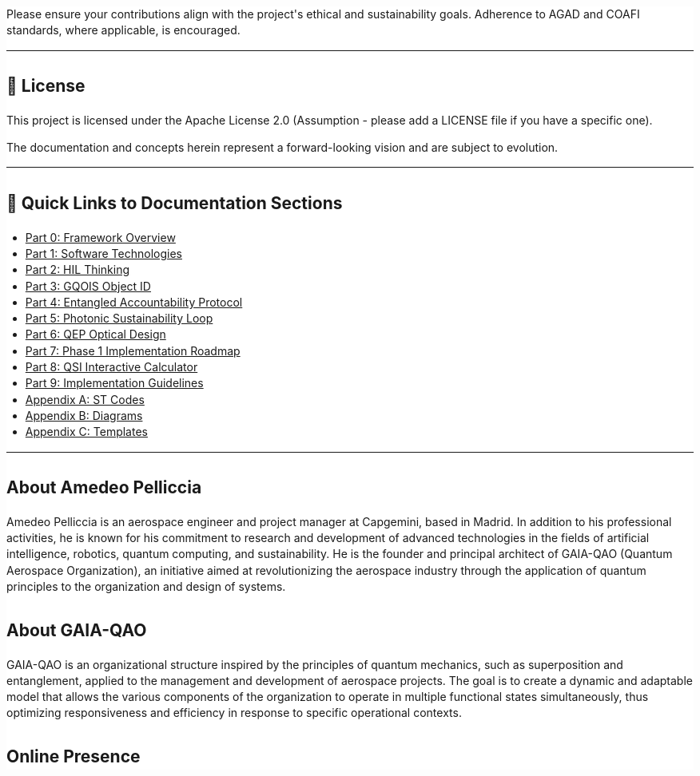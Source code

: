 Please ensure your contributions align with the project's ethical and sustainability goals. Adherence to AGAD and COAFI standards, where applicable, is encouraged.

---

## 📄 License

This project is licensed under the Apache License 2.0 (Assumption - please add a LICENSE file if you have a specific one).

The documentation and concepts herein represent a forward-looking vision and are subject to evolution.

---

## 🔗 Quick Links to Documentation Sections

- [Part 0: Framework Overview](./00_Framework_Overview.md)
- [Part 1: Software Technologies](./01_Software_Technologies.md)
- [Part 2: HIL Thinking](./02_HIL_Thinking.md)
- [Part 3: GQOIS Object ID](./03_GQOIS_Object_ID.md)
- [Part 4: Entangled Accountability Protocol](./04_Entangled_Accountability_Protocol.md)
- [Part 5: Photonic Sustainability Loop](./05_Photonic_Sustainability_Loop.md)
- [Part 6: QEP Optical Design](./06_QEP_Optical_Design.md)
- [Part 7: Phase 1 Implementation Roadmap](./07_Phase_1_Implementation_Roadmap.md)
- [Part 8: QSI Interactive Calculator](./08_QSI_Interactive_Calculator.md)
- [Part 9: Implementation Guidelines](./09_Implementation_Guidelines.md)
- [Appendix A: ST Codes](./Appendix_A_ST_Codes.md)
- [Appendix B: Diagrams](./Appendix_B_Diagrams.md)
- [Appendix C: Templates](./Appendix_C_Templates.md)

---

## About Amedeo Pelliccia

Amedeo Pelliccia is an aerospace engineer and project manager at Capgemini, based in Madrid. In addition to his professional activities, he is known for his commitment to research and development of advanced technologies in the fields of artificial intelligence, robotics, quantum computing, and sustainability. He is the founder and principal architect of GAIA-QAO (Quantum Aerospace Organization), an initiative aimed at revolutionizing the aerospace industry through the application of quantum principles to the organization and design of systems.

## About GAIA-QAO

GAIA-QAO is an organizational structure inspired by the principles of quantum mechanics, such as superposition and entanglement, applied to the management and development of aerospace projects. The goal is to create a dynamic and adaptable model that allows the various components of the organization to operate in multiple functional states simultaneously, thus optimizing responsiveness and efficiency in response to specific operational contexts.

## Online Presence
